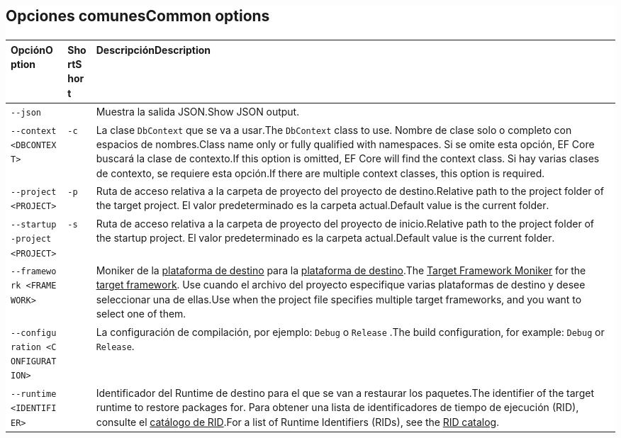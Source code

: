 ## <a name="common-options"></a><span data-ttu-id="9d117-184">Opciones comunes</span><span class="sxs-lookup"><span data-stu-id="9d117-184">Common options</span></span>

| <span data-ttu-id="9d117-185">Opción</span><span class="sxs-lookup"><span data-stu-id="9d117-185">Option</span></span>                                         | <span data-ttu-id="9d117-186">Short</span><span class="sxs-lookup"><span data-stu-id="9d117-186">Short</span></span>             | <span data-ttu-id="9d117-187">Descripción</span><span class="sxs-lookup"><span data-stu-id="9d117-187">Description</span></span>                                                                                                                                                                                                                                                   |
|:-----------------------------------------------|:------------------|:--------------------------------------------------------------------------------------------------------------------------------------------------------------------------------------------------------------------------------------------------------------|
| `--json`                                       |                   | <span data-ttu-id="9d117-188">Muestra la salida JSON.</span><span class="sxs-lookup"><span data-stu-id="9d117-188">Show JSON output.</span></span>                                                                                                                                                                                                                                             |
| `--context <DBCONTEXT>`                        | <nobr>`-c`</nobr> | <span data-ttu-id="9d117-189">La clase `DbContext` que se va a usar.</span><span class="sxs-lookup"><span data-stu-id="9d117-189">The `DbContext` class to use.</span></span> <span data-ttu-id="9d117-190">Nombre de clase solo o completo con espacios de nombres.</span><span class="sxs-lookup"><span data-stu-id="9d117-190">Class name only or fully qualified with namespaces.</span></span>  <span data-ttu-id="9d117-191">Si se omite esta opción, EF Core buscará la clase de contexto.</span><span class="sxs-lookup"><span data-stu-id="9d117-191">If this option is omitted, EF Core will find the context class.</span></span> <span data-ttu-id="9d117-192">Si hay varias clases de contexto, se requiere esta opción.</span><span class="sxs-lookup"><span data-stu-id="9d117-192">If there are multiple context classes, this option is required.</span></span>                                            |
| `--project <PROJECT>`                          | `-p`              | <span data-ttu-id="9d117-193">Ruta de acceso relativa a la carpeta de proyecto del proyecto de destino.</span><span class="sxs-lookup"><span data-stu-id="9d117-193">Relative path to the project folder of the target project.</span></span>  <span data-ttu-id="9d117-194">El valor predeterminado es la carpeta actual.</span><span class="sxs-lookup"><span data-stu-id="9d117-194">Default value is the current folder.</span></span>                                                                                                                                                              |
| `--startup-project <PROJECT>`                  | `-s`              | <span data-ttu-id="9d117-195">Ruta de acceso relativa a la carpeta de proyecto del proyecto de inicio.</span><span class="sxs-lookup"><span data-stu-id="9d117-195">Relative path to the project folder of the startup project.</span></span> <span data-ttu-id="9d117-196">El valor predeterminado es la carpeta actual.</span><span class="sxs-lookup"><span data-stu-id="9d117-196">Default value is the current folder.</span></span>                                                                                                                                                              |
| `--framework <FRAMEWORK>`                      |                   | <span data-ttu-id="9d117-197">Moniker de la [plataforma de destino](/dotnet/standard/frameworks#supported-target-framework-versions) para la [plataforma de destino](/dotnet/standard/frameworks).</span><span class="sxs-lookup"><span data-stu-id="9d117-197">The [Target Framework Moniker](/dotnet/standard/frameworks#supported-target-framework-versions) for the [target framework](/dotnet/standard/frameworks).</span></span>  <span data-ttu-id="9d117-198">Use cuando el archivo del proyecto especifique varias plataformas de destino y desee seleccionar una de ellas.</span><span class="sxs-lookup"><span data-stu-id="9d117-198">Use when the project file specifies multiple target frameworks, and you want to select one of them.</span></span> |
| <nobr>`--configuration <CONFIGURATION>`</nobr> |                   | <span data-ttu-id="9d117-199">La configuración de compilación, por ejemplo: `Debug` o `Release` .</span><span class="sxs-lookup"><span data-stu-id="9d117-199">The build configuration, for example: `Debug` or `Release`.</span></span>                                                                                                                                                                                                   |
| `--runtime <IDENTIFIER>`                       |                   | <span data-ttu-id="9d117-200">Identificador del Runtime de destino para el que se van a restaurar los paquetes.</span><span class="sxs-lookup"><span data-stu-id="9d117-200">The identifier of the target runtime to restore packages for.</span></span> <span data-ttu-id="9d117-201">Para obtener una lista de identificadores de tiempo de ejecución (RID), consulte el [catálogo de RID](/dotnet/core/rid-catalog).</span><span class="sxs-lookup"><span data-stu-id="9d117-201">For a list of Runtime Identifiers (RIDs), see the [RID catalog](/dotnet/core/rid-catalog).</span></span>                                                                                                      |